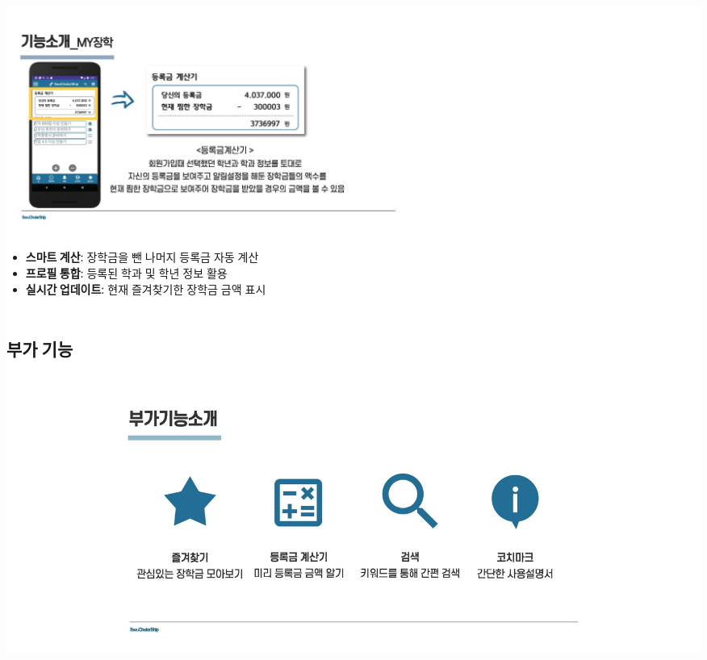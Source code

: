   <img src="assets/기능소개_my장학.jpg" alt="등록금 계산기 기능 소개" width="500"/>
</div>

- **스마트 계산**: 장학금을 뺀 나머지 등록금 자동 계산
- **프로필 통합**: 등록된 학과 및 학년 정보 활용
- **실시간 업데이트**: 현재 즐겨찾기한 장학금 금액 표시
<br/><br/>

## 부가 기능

<div align="center">
  <img src="assets/요약_부가기능소개.jpg" alt="부가 기능 소개" width="600"/>
</div>
